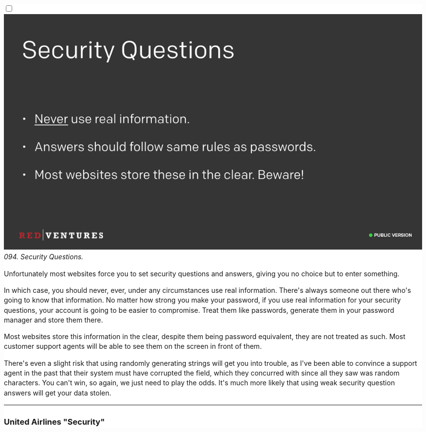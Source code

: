 <input type="checkbox" id="099" /><label for="099">![099](../slides/for_everyone/for_everyone.099.jpeg)</label>
_094. Security Questions._

Unfortunately most websites force you to set security questions and answers, giving you no choice but to enter something.

In which case, you should never, ever, under any circumstances use real information. There's always someone out there who's going to know that information. No matter how strong you make your password, if you use real information for your security questions, your account is going to be easier to compromise. Treat them like passwords, generate them in your password manager and store them there.

Most websites store this information in the clear, despite them being password equivalent, they are not treated as such. Most customer support agents will be able to see them on the screen in front of them.

There's even a slight risk that using randomly generating strings will get you into trouble, as I've been able to convince a support agent in the past that their system must have corrupted the field, which they concurred with since all they saw was random characters. You can't win, so again, we just need to play the odds. It's much more likely that using weak security question answers will get your data stolen.

---

### United Airlines "Security"
